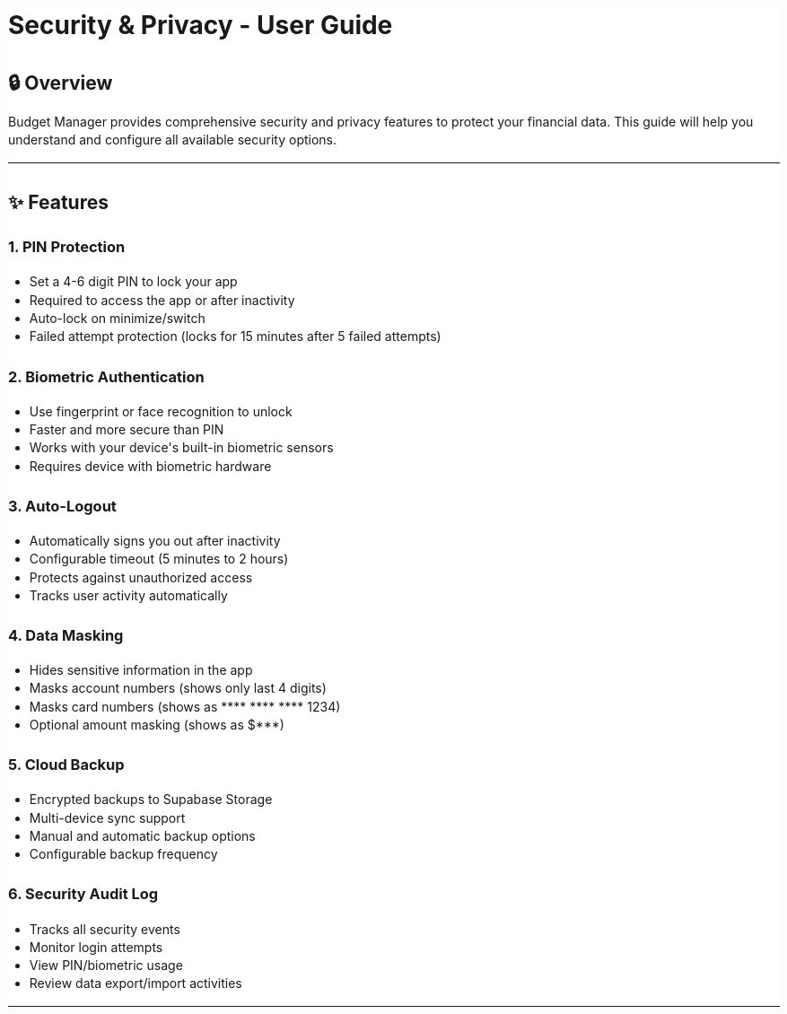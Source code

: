 # Security & Privacy - User Guide

## 🔒 Overview

Budget Manager provides comprehensive security and privacy features to protect your financial data. This guide will help you understand and configure all available security options.

---

## ✨ Features

### 1. **PIN Protection**
- Set a 4-6 digit PIN to lock your app
- Required to access the app or after inactivity
- Auto-lock on minimize/switch
- Failed attempt protection (locks for 15 minutes after 5 failed attempts)

### 2. **Biometric Authentication**
- Use fingerprint or face recognition to unlock
- Faster and more secure than PIN
- Works with your device's built-in biometric sensors
- Requires device with biometric hardware

### 3. **Auto-Logout**
- Automatically signs you out after inactivity
- Configurable timeout (5 minutes to 2 hours)
- Protects against unauthorized access
- Tracks user activity automatically

### 4. **Data Masking**
- Hides sensitive information in the app
- Masks account numbers (shows only last 4 digits)
- Masks card numbers (shows as **** **** **** 1234)
- Optional amount masking (shows as $***)

### 5. **Cloud Backup**
- Encrypted backups to Supabase Storage
- Multi-device sync support
- Manual and automatic backup options
- Configurable backup frequency

### 6. **Security Audit Log**
- Tracks all security events
- Monitor login attempts
- View PIN/biometric usage
- Review data export/import activities

---
